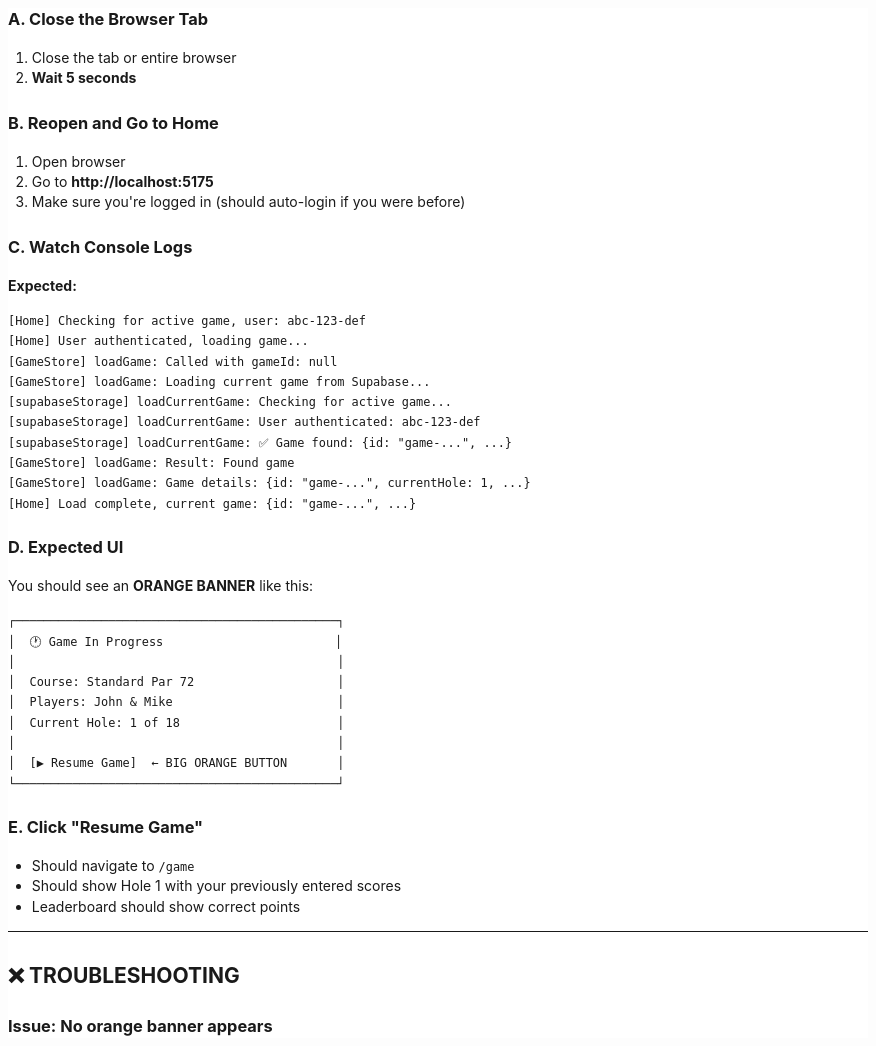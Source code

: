 ### A. Close the Browser Tab
1. Close the tab or entire browser
2. **Wait 5 seconds**

### B. Reopen and Go to Home
1. Open browser
2. Go to **http://localhost:5175**
3. Make sure you're logged in (should auto-login if you were before)

### C. Watch Console Logs

**Expected:**
```
[Home] Checking for active game, user: abc-123-def
[Home] User authenticated, loading game...
[GameStore] loadGame: Called with gameId: null
[GameStore] loadGame: Loading current game from Supabase...
[supabaseStorage] loadCurrentGame: Checking for active game...
[supabaseStorage] loadCurrentGame: User authenticated: abc-123-def
[supabaseStorage] loadCurrentGame: ✅ Game found: {id: "game-...", ...}
[GameStore] loadGame: Result: Found game
[GameStore] loadGame: Game details: {id: "game-...", currentHole: 1, ...}
[Home] Load complete, current game: {id: "game-...", ...}
```

### D. Expected UI

You should see an **ORANGE BANNER** like this:

```
┌─────────────────────────────────────────────┐
│  🕐 Game In Progress                        │
│                                             │
│  Course: Standard Par 72                    │
│  Players: John & Mike                       │
│  Current Hole: 1 of 18                      │
│                                             │
│  [▶ Resume Game]  ← BIG ORANGE BUTTON       │
└─────────────────────────────────────────────┘
```

### E. Click "Resume Game"
- Should navigate to `/game`
- Should show Hole 1 with your previously entered scores
- Leaderboard should show correct points

---

## ❌ TROUBLESHOOTING

### Issue: No orange banner appears
